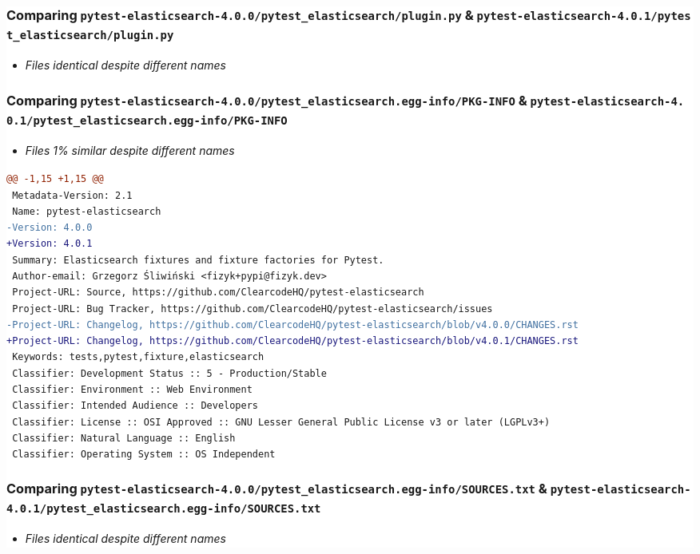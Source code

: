 ### Comparing `pytest-elasticsearch-4.0.0/pytest_elasticsearch/plugin.py` & `pytest-elasticsearch-4.0.1/pytest_elasticsearch/plugin.py`

 * *Files identical despite different names*

### Comparing `pytest-elasticsearch-4.0.0/pytest_elasticsearch.egg-info/PKG-INFO` & `pytest-elasticsearch-4.0.1/pytest_elasticsearch.egg-info/PKG-INFO`

 * *Files 1% similar despite different names*

```diff
@@ -1,15 +1,15 @@
 Metadata-Version: 2.1
 Name: pytest-elasticsearch
-Version: 4.0.0
+Version: 4.0.1
 Summary: Elasticsearch fixtures and fixture factories for Pytest.
 Author-email: Grzegorz Śliwiński <fizyk+pypi@fizyk.dev>
 Project-URL: Source, https://github.com/ClearcodeHQ/pytest-elasticsearch
 Project-URL: Bug Tracker, https://github.com/ClearcodeHQ/pytest-elasticsearch/issues
-Project-URL: Changelog, https://github.com/ClearcodeHQ/pytest-elasticsearch/blob/v4.0.0/CHANGES.rst
+Project-URL: Changelog, https://github.com/ClearcodeHQ/pytest-elasticsearch/blob/v4.0.1/CHANGES.rst
 Keywords: tests,pytest,fixture,elasticsearch
 Classifier: Development Status :: 5 - Production/Stable
 Classifier: Environment :: Web Environment
 Classifier: Intended Audience :: Developers
 Classifier: License :: OSI Approved :: GNU Lesser General Public License v3 or later (LGPLv3+)
 Classifier: Natural Language :: English
 Classifier: Operating System :: OS Independent
```

### Comparing `pytest-elasticsearch-4.0.0/pytest_elasticsearch.egg-info/SOURCES.txt` & `pytest-elasticsearch-4.0.1/pytest_elasticsearch.egg-info/SOURCES.txt`

 * *Files identical despite different names*

